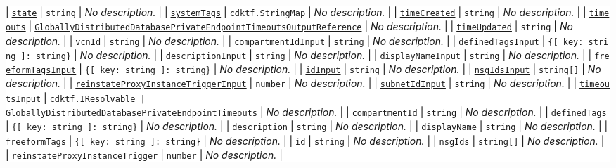 | <code><a href="#rhizo-co-terraform-provider-oci.globallyDistributedDatabasePrivateEndpoint.GloballyDistributedDatabasePrivateEndpoint.property.state">state</a></code> | <code>string</code> | *No description.* |
| <code><a href="#rhizo-co-terraform-provider-oci.globallyDistributedDatabasePrivateEndpoint.GloballyDistributedDatabasePrivateEndpoint.property.systemTags">systemTags</a></code> | <code>cdktf.StringMap</code> | *No description.* |
| <code><a href="#rhizo-co-terraform-provider-oci.globallyDistributedDatabasePrivateEndpoint.GloballyDistributedDatabasePrivateEndpoint.property.timeCreated">timeCreated</a></code> | <code>string</code> | *No description.* |
| <code><a href="#rhizo-co-terraform-provider-oci.globallyDistributedDatabasePrivateEndpoint.GloballyDistributedDatabasePrivateEndpoint.property.timeouts">timeouts</a></code> | <code><a href="#rhizo-co-terraform-provider-oci.globallyDistributedDatabasePrivateEndpoint.GloballyDistributedDatabasePrivateEndpointTimeoutsOutputReference">GloballyDistributedDatabasePrivateEndpointTimeoutsOutputReference</a></code> | *No description.* |
| <code><a href="#rhizo-co-terraform-provider-oci.globallyDistributedDatabasePrivateEndpoint.GloballyDistributedDatabasePrivateEndpoint.property.timeUpdated">timeUpdated</a></code> | <code>string</code> | *No description.* |
| <code><a href="#rhizo-co-terraform-provider-oci.globallyDistributedDatabasePrivateEndpoint.GloballyDistributedDatabasePrivateEndpoint.property.vcnId">vcnId</a></code> | <code>string</code> | *No description.* |
| <code><a href="#rhizo-co-terraform-provider-oci.globallyDistributedDatabasePrivateEndpoint.GloballyDistributedDatabasePrivateEndpoint.property.compartmentIdInput">compartmentIdInput</a></code> | <code>string</code> | *No description.* |
| <code><a href="#rhizo-co-terraform-provider-oci.globallyDistributedDatabasePrivateEndpoint.GloballyDistributedDatabasePrivateEndpoint.property.definedTagsInput">definedTagsInput</a></code> | <code>{[ key: string ]: string}</code> | *No description.* |
| <code><a href="#rhizo-co-terraform-provider-oci.globallyDistributedDatabasePrivateEndpoint.GloballyDistributedDatabasePrivateEndpoint.property.descriptionInput">descriptionInput</a></code> | <code>string</code> | *No description.* |
| <code><a href="#rhizo-co-terraform-provider-oci.globallyDistributedDatabasePrivateEndpoint.GloballyDistributedDatabasePrivateEndpoint.property.displayNameInput">displayNameInput</a></code> | <code>string</code> | *No description.* |
| <code><a href="#rhizo-co-terraform-provider-oci.globallyDistributedDatabasePrivateEndpoint.GloballyDistributedDatabasePrivateEndpoint.property.freeformTagsInput">freeformTagsInput</a></code> | <code>{[ key: string ]: string}</code> | *No description.* |
| <code><a href="#rhizo-co-terraform-provider-oci.globallyDistributedDatabasePrivateEndpoint.GloballyDistributedDatabasePrivateEndpoint.property.idInput">idInput</a></code> | <code>string</code> | *No description.* |
| <code><a href="#rhizo-co-terraform-provider-oci.globallyDistributedDatabasePrivateEndpoint.GloballyDistributedDatabasePrivateEndpoint.property.nsgIdsInput">nsgIdsInput</a></code> | <code>string[]</code> | *No description.* |
| <code><a href="#rhizo-co-terraform-provider-oci.globallyDistributedDatabasePrivateEndpoint.GloballyDistributedDatabasePrivateEndpoint.property.reinstateProxyInstanceTriggerInput">reinstateProxyInstanceTriggerInput</a></code> | <code>number</code> | *No description.* |
| <code><a href="#rhizo-co-terraform-provider-oci.globallyDistributedDatabasePrivateEndpoint.GloballyDistributedDatabasePrivateEndpoint.property.subnetIdInput">subnetIdInput</a></code> | <code>string</code> | *No description.* |
| <code><a href="#rhizo-co-terraform-provider-oci.globallyDistributedDatabasePrivateEndpoint.GloballyDistributedDatabasePrivateEndpoint.property.timeoutsInput">timeoutsInput</a></code> | <code>cdktf.IResolvable \| <a href="#rhizo-co-terraform-provider-oci.globallyDistributedDatabasePrivateEndpoint.GloballyDistributedDatabasePrivateEndpointTimeouts">GloballyDistributedDatabasePrivateEndpointTimeouts</a></code> | *No description.* |
| <code><a href="#rhizo-co-terraform-provider-oci.globallyDistributedDatabasePrivateEndpoint.GloballyDistributedDatabasePrivateEndpoint.property.compartmentId">compartmentId</a></code> | <code>string</code> | *No description.* |
| <code><a href="#rhizo-co-terraform-provider-oci.globallyDistributedDatabasePrivateEndpoint.GloballyDistributedDatabasePrivateEndpoint.property.definedTags">definedTags</a></code> | <code>{[ key: string ]: string}</code> | *No description.* |
| <code><a href="#rhizo-co-terraform-provider-oci.globallyDistributedDatabasePrivateEndpoint.GloballyDistributedDatabasePrivateEndpoint.property.description">description</a></code> | <code>string</code> | *No description.* |
| <code><a href="#rhizo-co-terraform-provider-oci.globallyDistributedDatabasePrivateEndpoint.GloballyDistributedDatabasePrivateEndpoint.property.displayName">displayName</a></code> | <code>string</code> | *No description.* |
| <code><a href="#rhizo-co-terraform-provider-oci.globallyDistributedDatabasePrivateEndpoint.GloballyDistributedDatabasePrivateEndpoint.property.freeformTags">freeformTags</a></code> | <code>{[ key: string ]: string}</code> | *No description.* |
| <code><a href="#rhizo-co-terraform-provider-oci.globallyDistributedDatabasePrivateEndpoint.GloballyDistributedDatabasePrivateEndpoint.property.id">id</a></code> | <code>string</code> | *No description.* |
| <code><a href="#rhizo-co-terraform-provider-oci.globallyDistributedDatabasePrivateEndpoint.GloballyDistributedDatabasePrivateEndpoint.property.nsgIds">nsgIds</a></code> | <code>string[]</code> | *No description.* |
| <code><a href="#rhizo-co-terraform-provider-oci.globallyDistributedDatabasePrivateEndpoint.GloballyDistributedDatabasePrivateEndpoint.property.reinstateProxyInstanceTrigger">reinstateProxyInstanceTrigger</a></code> | <code>number</code> | *No description.* |